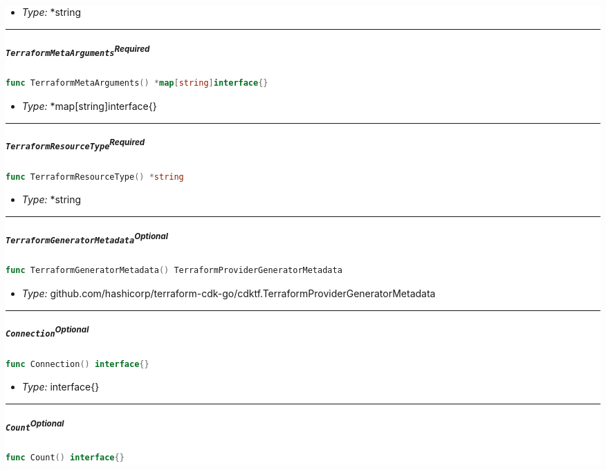 - *Type:* *string

---

##### `TerraformMetaArguments`<sup>Required</sup> <a name="TerraformMetaArguments" id="@cdktf/provider-tfe.organization.Organization.property.terraformMetaArguments"></a>

```go
func TerraformMetaArguments() *map[string]interface{}
```

- *Type:* *map[string]interface{}

---

##### `TerraformResourceType`<sup>Required</sup> <a name="TerraformResourceType" id="@cdktf/provider-tfe.organization.Organization.property.terraformResourceType"></a>

```go
func TerraformResourceType() *string
```

- *Type:* *string

---

##### `TerraformGeneratorMetadata`<sup>Optional</sup> <a name="TerraformGeneratorMetadata" id="@cdktf/provider-tfe.organization.Organization.property.terraformGeneratorMetadata"></a>

```go
func TerraformGeneratorMetadata() TerraformProviderGeneratorMetadata
```

- *Type:* github.com/hashicorp/terraform-cdk-go/cdktf.TerraformProviderGeneratorMetadata

---

##### `Connection`<sup>Optional</sup> <a name="Connection" id="@cdktf/provider-tfe.organization.Organization.property.connection"></a>

```go
func Connection() interface{}
```

- *Type:* interface{}

---

##### `Count`<sup>Optional</sup> <a name="Count" id="@cdktf/provider-tfe.organization.Organization.property.count"></a>

```go
func Count() interface{}
```
